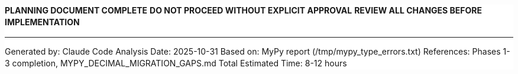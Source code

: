 
**PLANNING DOCUMENT COMPLETE**
**DO NOT PROCEED WITHOUT EXPLICIT APPROVAL**
**REVIEW ALL CHANGES BEFORE IMPLEMENTATION**

---

Generated by: Claude Code Analysis
Date: 2025-10-31
Based on: MyPy report (/tmp/mypy_type_errors.txt)
References: Phases 1-3 completion, MYPY_DECIMAL_MIGRATION_GAPS.md
Total Estimated Time: 8-12 hours
